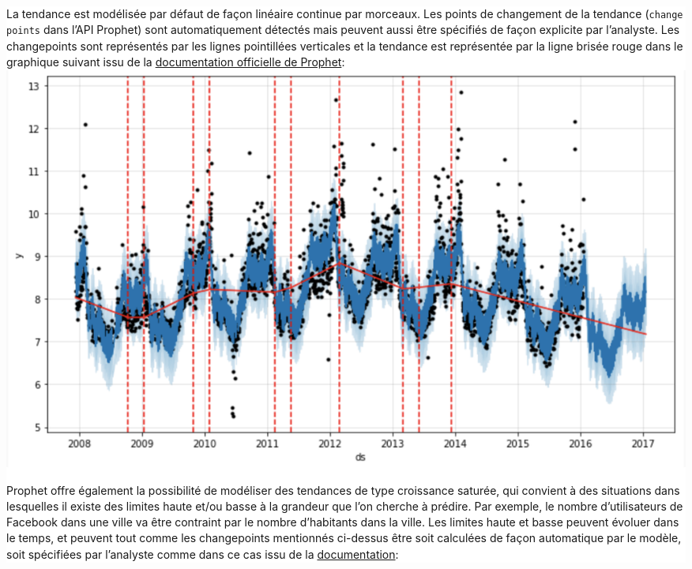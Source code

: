 La tendance est modélisée par défaut de façon linéaire continue par morceaux. Les points de changement de la tendance (`changepoints` dans l’API Prophet) sont automatiquement détectés mais peuvent aussi être spécifiés de façon explicite par l’analyste. Les changepoints sont représentés par les lignes pointillées verticales et la tendance est représentée par la ligne brisée rouge dans le graphique suivant issu de la [documentation officielle de Prophet](https://facebook.github.io/prophet/docs/trend_changepoints.html#automatic-changepoint-detection-in-prophet):
![](./images/automatic%20changepoint%20detection%20facebook%20prophet.png)


Prophet offre également la possibilité de modéliser des tendances de type croissance saturée, qui convient à des situations dans lesquelles il existe des limites haute et/ou basse à la grandeur que l’on cherche à prédire. Par exemple, le nombre d’utilisateurs de Facebook dans une ville va être contraint par le nombre d’habitants dans la ville. Les limites haute et basse peuvent évoluer dans le temps, et peuvent tout comme les changepoints mentionnés ci-dessus être soit calculées de façon automatique par le modèle, soit spécifiées par l’analyste comme dans ce cas issu de la [documentation](https://facebook.github.io/prophet/docs/saturating_forecasts.html#forecasting-growth):